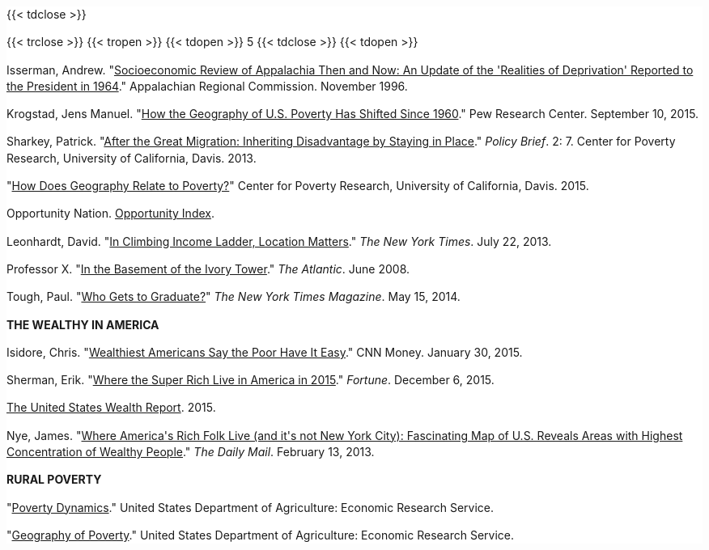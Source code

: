 
{{< tdclose >}}

{{< trclose >}}
{{< tropen >}}
{{< tdopen >}}
5
{{< tdclose >}}
{{< tdopen >}}


Isserman, Andrew. "[Socioeconomic Review of Appalachia Then and Now: An Update of the 'Realities of Deprivation' Reported to the President in 1964](https://www.arc.gov/research/researchreportdetails.asp?REPORT_ID=67)." Appalachian Regional Commission. November 1996.

Krogstad, Jens Manuel. "[How the Geography of U.S. Poverty Has Shifted Since 1960](http://www.pewresearch.org/fact-tank/2015/09/10/how-the-geography-of-u-s-poverty-has-shifted-since-1960/)." Pew Research Center. September 10, 2015.

Sharkey, Patrick. "[After the Great Migration: Inheriting Disadvantage by Staying in Place](http://poverty.ucdavis.edu/sites/main/files/file-attachments/policy_brief_sharkey_migration.pdf)." _Policy Brief_. 2: 7. Center for Poverty Research, University of California, Davis. 2013.

"[How Does Geography Relate to Poverty?](http://poverty.ucdavis.edu/faq/how-does-geography-relate-poverty)" Center for Poverty Research, University of California, Davis. 2015.

Opportunity Nation. [Opportunity Index](http://opportunityindex.org/#4.00/36.52/-90.23/).

Leonhardt, David. "[In Climbing Income Ladder, Location Matters](http://www.nytimes.com/2013/07/22/business/in-climbing-income-ladder-location-matters.html)." _The New York Times_. July 22, 2013.

Professor X. "[In the Basement of the Ivory Tower](https://www.theatlantic.com/magazine/archive/2008/06/in-the-basement-of-the-ivory-tower/306810/)." _The Atlantic_. June 2008.

Tough, Paul. "[Who Gets to Graduate?](https://www.nytimes.com/2014/05/18/magazine/who-gets-to-graduate.html)" _The New York Times Magazine_. May 15, 2014.

**THE WEALTHY IN AMERICA**

Isidore, Chris. "[Wealthiest Americans Say the Poor Have It Easy](http://money.cnn.com/2015/01/09/news/economy/wealthy-view-of-poor/index.html?iid=TL_Popular)." CNN Money. January 30, 2015.

Sherman, Erik. "[Where the Super Rich Live in America in 2015](http://fortune.com/2015/12/06/america-richest-cities/)." _Fortune_. December 6, 2015.

[The United States Wealth Report](https://www.worldwealthreport.com/uswr). 2015.

Nye, James. "[Where America's Rich Folk Live (and it's not New York City): Fascinating Map of U.S. Reveals Areas with Highest Concentration of Wealthy People](http://www.dailymail.co.uk/news/article-2278274/Where-Americas-rich-people-live--New-York-City-Bridgeport-CT-boasts-highest-concentration-rich-people-nation.html)." _The Daily Mail_. February 13, 2013.

**RURAL POVERTY**

"[Poverty Dynamics](https://www.ers.usda.gov/webdocs/publications/46753/15939_fanrr36_1_.pdf?v=2983.3)." United States Department of Agriculture: Economic Research Service.

"[Geography of Poverty](https://www.ers.usda.gov/topics/rural-economy-population/rural-poverty-well-being/#geography)." United States Department of Agriculture: Economic Research Service.
